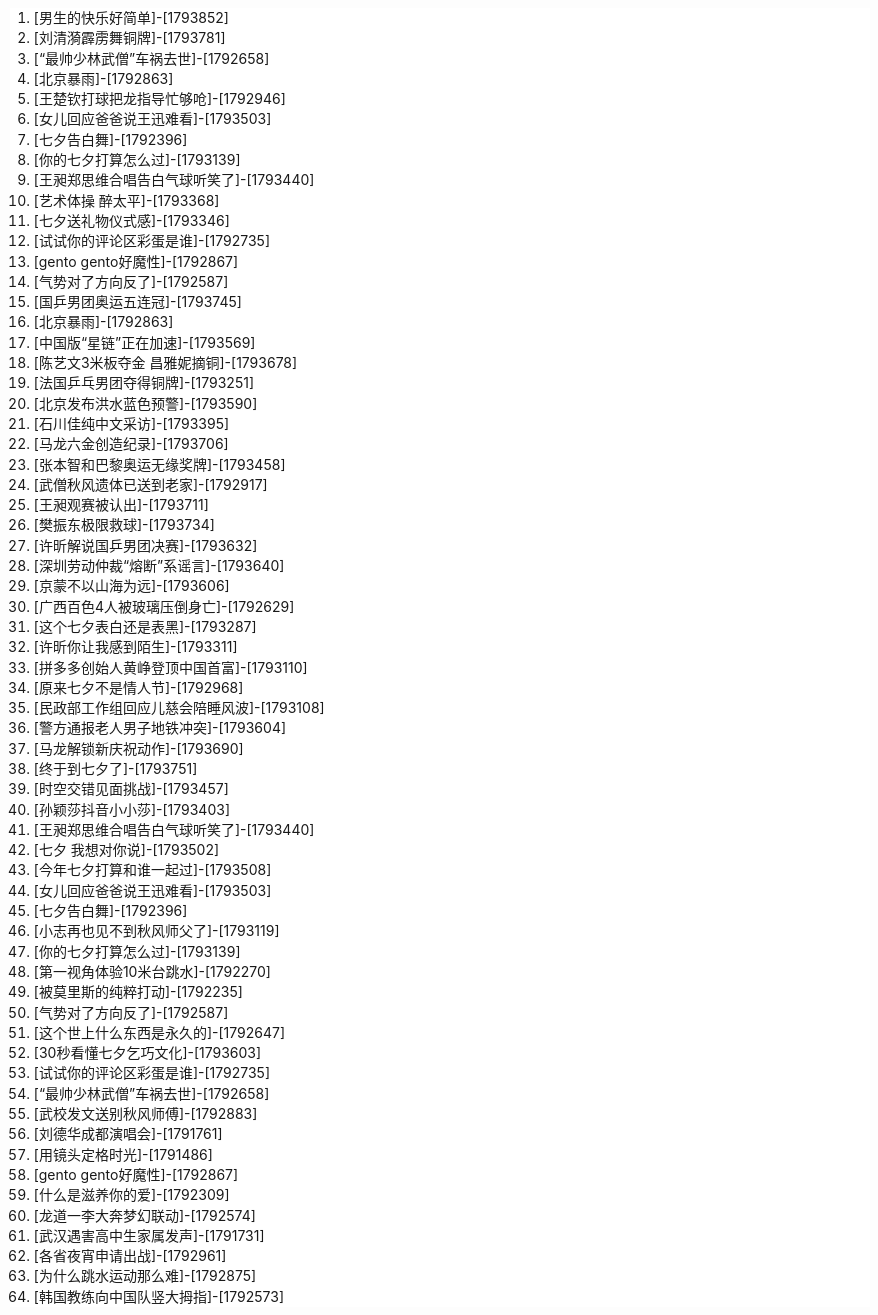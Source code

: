 1. [男生的快乐好简单]-[1793852]
1. [刘清漪霹雳舞铜牌]-[1793781]
1. [“最帅少林武僧”车祸去世]-[1792658]
1. [北京暴雨]-[1792863]
1. [王楚钦打球把龙指导忙够呛]-[1792946]
1. [女儿回应爸爸说王迅难看]-[1793503]
1. [七夕告白舞]-[1792396]
1. [你的七夕打算怎么过]-[1793139]
1. [王昶郑思维合唱告白气球听笑了]-[1793440]
1. [艺术体操 醉太平]-[1793368]
1. [七夕送礼物仪式感]-[1793346]
1. [试试你的评论区彩蛋是谁]-[1792735]
1. [gento gento好魔性]-[1792867]
1. [气势对了方向反了]-[1792587]
1. [国乒男团奥运五连冠]-[1793745]
1. [北京暴雨]-[1792863]
1. [中国版“星链”正在加速]-[1793569]
1. [陈艺文3米板夺金 昌雅妮摘铜]-[1793678]
1. [法国乒乓男团夺得铜牌]-[1793251]
1. [北京发布洪水蓝色预警]-[1793590]
1. [石川佳纯中文采访]-[1793395]
1. [马龙六金创造纪录]-[1793706]
1. [张本智和巴黎奥运无缘奖牌]-[1793458]
1. [武僧秋风遗体已送到老家]-[1792917]
1. [王昶观赛被认出]-[1793711]
1. [樊振东极限救球]-[1793734]
1. [许昕解说国乒男团决赛]-[1793632]
1. [深圳劳动仲裁“熔断”系谣言]-[1793640]
1. [京蒙不以山海为远]-[1793606]
1. [广西百色4人被玻璃压倒身亡]-[1792629]
1. [这个七夕表白还是表黑]-[1793287]
1. [许昕你让我感到陌生]-[1793311]
1. [拼多多创始人黄峥登顶中国首富]-[1793110]
1. [原来七夕不是情人节]-[1792968]
1. [民政部工作组回应儿慈会陪睡风波]-[1793108]
1. [警方通报老人男子地铁冲突]-[1793604]
1. [马龙解锁新庆祝动作]-[1793690]
1. [终于到七夕了]-[1793751]
1. [时空交错见面挑战]-[1793457]
1. [孙颖莎抖音小小莎]-[1793403]
1. [王昶郑思维合唱告白气球听笑了]-[1793440]
1. [七夕 我想对你说]-[1793502]
1. [今年七夕打算和谁一起过]-[1793508]
1. [女儿回应爸爸说王迅难看]-[1793503]
1. [七夕告白舞]-[1792396]
1. [小志再也见不到秋风师父了]-[1793119]
1. [你的七夕打算怎么过]-[1793139]
1. [第一视角体验10米台跳水]-[1792270]
1. [被莫里斯的纯粹打动]-[1792235]
1. [气势对了方向反了]-[1792587]
1. [这个世上什么东西是永久的]-[1792647]
1. [30秒看懂七夕乞巧文化]-[1793603]
1. [试试你的评论区彩蛋是谁]-[1792735]
1. [“最帅少林武僧”车祸去世]-[1792658]
1. [武校发文送别秋风师傅]-[1792883]
1. [刘德华成都演唱会]-[1791761]
1. [用镜头定格时光]-[1791486]
1. [gento gento好魔性]-[1792867]
1. [什么是滋养你的爱]-[1792309]
1. [龙道一李大奔梦幻联动]-[1792574]
1. [武汉遇害高中生家属发声]-[1791731]
1. [各省夜宵申请出战]-[1792961]
1. [为什么跳水运动那么难]-[1792875]
1. [韩国教练向中国队竖大拇指]-[1792573]